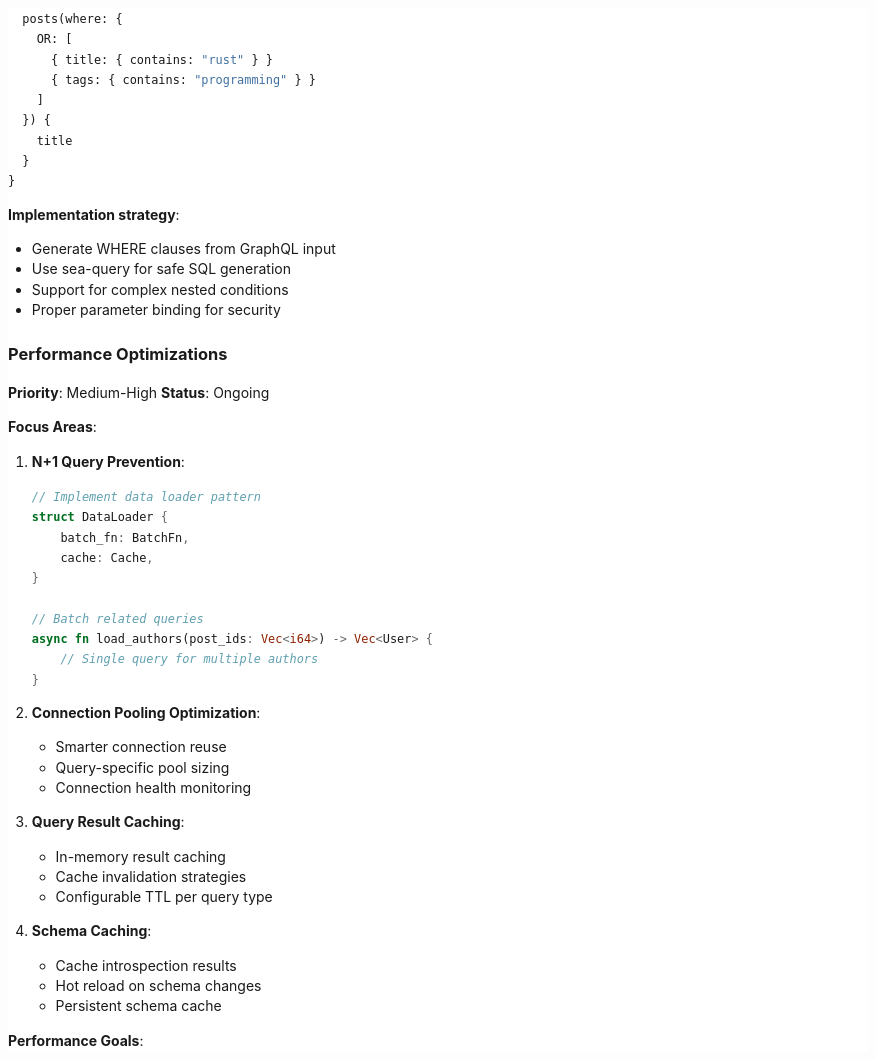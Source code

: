 ```graphql
  posts(where: { 
    OR: [
      { title: { contains: "rust" } }
      { tags: { contains: "programming" } }
    ]
  }) {
    title
  }
}
```

**Implementation strategy**:

- Generate WHERE clauses from GraphQL input
- Use sea-query for safe SQL generation
- Support for complex nested conditions
- Proper parameter binding for security

### Performance Optimizations

**Priority**: Medium-High **Status**: Ongoing

**Focus Areas**:

1. **N+1 Query Prevention**:
   ```rust
   // Implement data loader pattern
   struct DataLoader {
       batch_fn: BatchFn,
       cache: Cache,
   }

   // Batch related queries
   async fn load_authors(post_ids: Vec<i64>) -> Vec<User> {
       // Single query for multiple authors
   }
   ```

2. **Connection Pooling Optimization**:
   - Smarter connection reuse
   - Query-specific pool sizing
   - Connection health monitoring

3. **Query Result Caching**:
   - In-memory result caching
   - Cache invalidation strategies
   - Configurable TTL per query type

4. **Schema Caching**:
   - Cache introspection results
   - Hot reload on schema changes
   - Persistent schema cache

**Performance Goals**:
